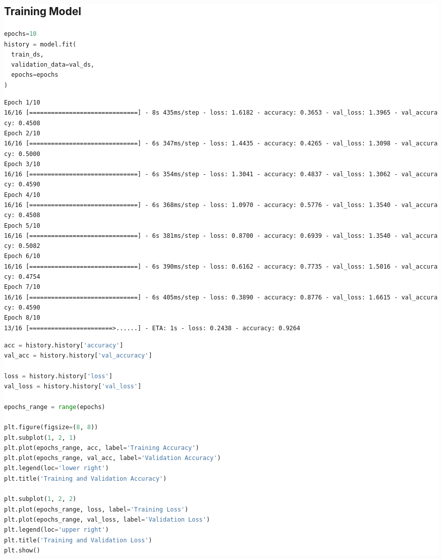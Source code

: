 
## Training Model


```python
epochs=10
history = model.fit(
  train_ds,
  validation_data=val_ds,
  epochs=epochs
)


```

    Epoch 1/10
    16/16 [==============================] - 8s 435ms/step - loss: 1.6182 - accuracy: 0.3653 - val_loss: 1.3965 - val_accuracy: 0.4508
    Epoch 2/10
    16/16 [==============================] - 6s 347ms/step - loss: 1.4435 - accuracy: 0.4265 - val_loss: 1.3098 - val_accuracy: 0.5000
    Epoch 3/10
    16/16 [==============================] - 6s 354ms/step - loss: 1.3041 - accuracy: 0.4837 - val_loss: 1.3062 - val_accuracy: 0.4590
    Epoch 4/10
    16/16 [==============================] - 6s 368ms/step - loss: 1.0970 - accuracy: 0.5776 - val_loss: 1.3540 - val_accuracy: 0.4508
    Epoch 5/10
    16/16 [==============================] - 6s 381ms/step - loss: 0.8700 - accuracy: 0.6939 - val_loss: 1.3540 - val_accuracy: 0.5082
    Epoch 6/10
    16/16 [==============================] - 6s 390ms/step - loss: 0.6162 - accuracy: 0.7735 - val_loss: 1.5016 - val_accuracy: 0.4754
    Epoch 7/10
    16/16 [==============================] - 6s 405ms/step - loss: 0.3890 - accuracy: 0.8776 - val_loss: 1.6615 - val_accuracy: 0.4590
    Epoch 8/10
    13/16 [=======================>......] - ETA: 1s - loss: 0.2438 - accuracy: 0.9264


```python
acc = history.history['accuracy']
val_acc = history.history['val_accuracy']

loss = history.history['loss']
val_loss = history.history['val_loss']

epochs_range = range(epochs)

plt.figure(figsize=(8, 8))
plt.subplot(1, 2, 1)
plt.plot(epochs_range, acc, label='Training Accuracy')
plt.plot(epochs_range, val_acc, label='Validation Accuracy')
plt.legend(loc='lower right')
plt.title('Training and Validation Accuracy')

plt.subplot(1, 2, 2)
plt.plot(epochs_range, loss, label='Training Loss')
plt.plot(epochs_range, val_loss, label='Validation Loss')
plt.legend(loc='upper right')
plt.title('Training and Validation Loss')
plt.show()

```
